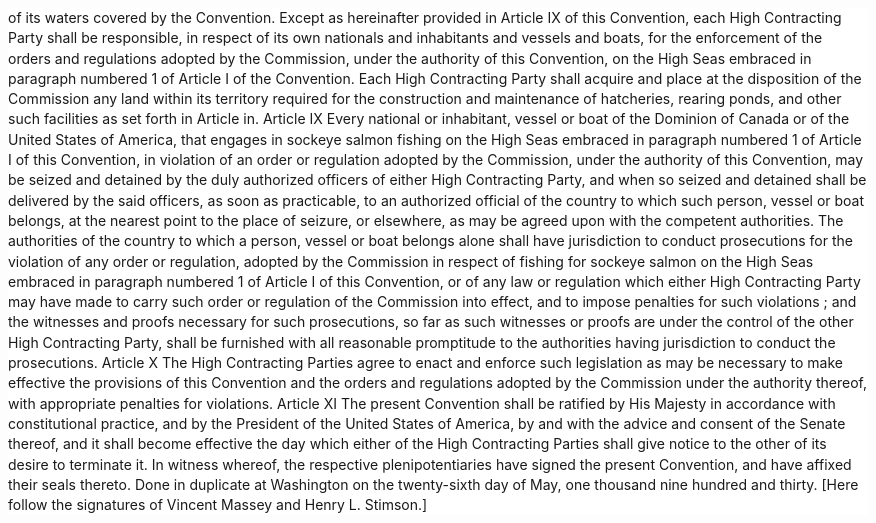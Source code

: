 of its waters covered by the Convention.
Except as hereinafter provided in Article IX of this
Convention, each High Contracting Party shall be responsible,
in respect of its own nationals and inhabitants and vessels and
boats, for the enforcement of the orders and regulations adopted
by the Commission, under the authority of this Convention, on
the High Seas embraced in paragraph numbered 1 of Article I
of the Convention.
Each High Contracting Party shall acquire and place at the
disposition of the Commission any land within its territory
required for the construction and maintenance of hatcheries,
rearing ponds, and other such facilities as set forth in Article
in.
Article IX
Every national or inhabitant, vessel or boat of the Dominion
of Canada or of the United States of America, that engages in
sockeye salmon fishing on the High Seas embraced in paragraph
numbered 1 of Article I of this Convention, in violation of an
order or regulation adopted by the Commission, under the
authority of this Convention, may be seized and detained by
the duly authorized officers of either High Contracting Party,
and when so seized and detained shall be delivered by the said
officers, as soon as practicable, to an authorized official of the
country to which such person, vessel or boat belongs, at the
nearest point to the place of seizure, or elsewhere, as may be
agreed upon with the competent authorities. The authorities of
the country to which a person, vessel or boat belongs alone shall
have jurisdiction to conduct prosecutions for the violation of
any order or regulation, adopted by the Commission in respect
of fishing for sockeye salmon on the High Seas embraced in
paragraph numbered 1 of Article I of this Convention, or of any
law or regulation which either High Contracting Party may
have made to carry such order or regulation of the Commission
into effect, and to impose penalties for such violations ; and the
witnesses and proofs necessary for such prosecutions, so far as
such witnesses or proofs are under the control of the other High
Contracting Party, shall be furnished with all reasonable
promptitude to the authorities having jurisdiction to conduct
the prosecutions.
Article X
The High Contracting Parties agree to enact and enforce such
legislation as may be necessary to make effective the provisions
of this Convention and the orders and regulations adopted by
the Commission under the authority thereof, with appropriate
penalties for violations.
Article XI
The present Convention shall be ratified by His Majesty in
accordance with constitutional practice, and by the President of
the United States of America, by and with the advice and
consent of the Senate thereof, and it shall become effective
the day which either of the High Contracting Parties
shall give notice to the other of its desire to terminate it.
In witness whereof, the respective plenipotentiaries have
signed the present Convention, and have affixed their seals
thereto.
Done in duplicate at Washington on the twenty-sixth day of
May, one thousand nine hundred and thirty.
[Here follow the signatures of Vincent Massey and Henry L.
Stimson.]
